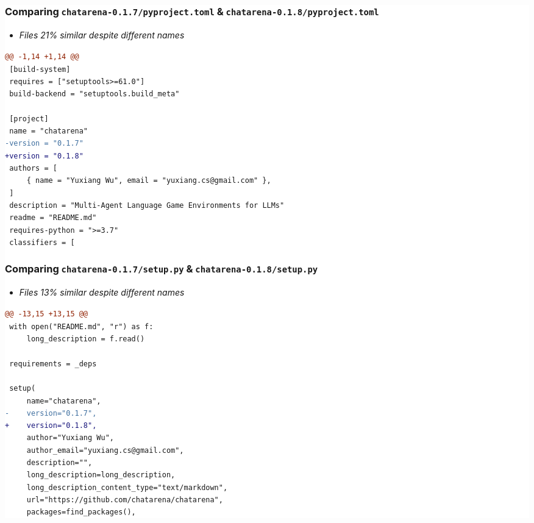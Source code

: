 ### Comparing `chatarena-0.1.7/pyproject.toml` & `chatarena-0.1.8/pyproject.toml`

 * *Files 21% similar despite different names*

```diff
@@ -1,14 +1,14 @@
 [build-system]
 requires = ["setuptools>=61.0"]
 build-backend = "setuptools.build_meta"
 
 [project]
 name = "chatarena"
-version = "0.1.7"
+version = "0.1.8"
 authors = [
     { name = "Yuxiang Wu", email = "yuxiang.cs@gmail.com" },
 ]
 description = "Multi-Agent Language Game Environments for LLMs"
 readme = "README.md"
 requires-python = ">=3.7"
 classifiers = [
```

### Comparing `chatarena-0.1.7/setup.py` & `chatarena-0.1.8/setup.py`

 * *Files 13% similar despite different names*

```diff
@@ -13,15 +13,15 @@
 with open("README.md", "r") as f:
     long_description = f.read()
 
 requirements = _deps
 
 setup(
     name="chatarena",
-    version="0.1.7",
+    version="0.1.8",
     author="Yuxiang Wu",
     author_email="yuxiang.cs@gmail.com",
     description="",
     long_description=long_description,
     long_description_content_type="text/markdown",
     url="https://github.com/chatarena/chatarena",
     packages=find_packages(),
```

